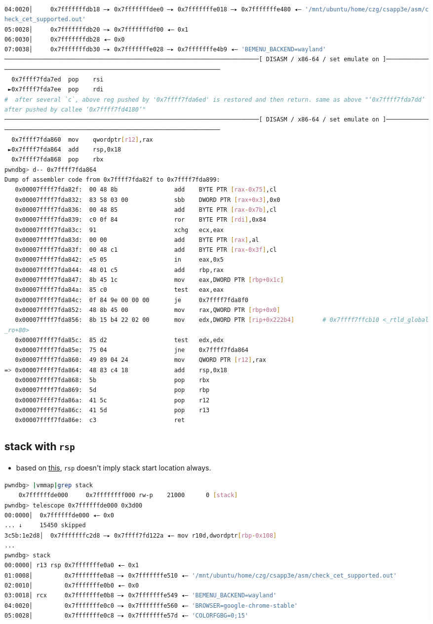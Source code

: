 ```bash
04:0020│     0x7fffffffdb18 —▸ 0x7fffffffdee0 —▸ 0x7fffffffe018 —▸ 0x7fffffffe480 ◂— '/mnt/ubuntu/home/czg/csapp3e/asm/check_cet_supported.out'
05:0028│     0x7fffffffdb20 —▸ 0x7fffffffdf00 ◂— 0x1
06:0030│     0x7fffffffdb28 ◂— 0x0
07:0038│     0x7fffffffdb30 —▸ 0x7fffffffe028 —▸ 0x7fffffffe4b9 ◂— 'BEMENU_BACKEND=wayland'
────────────────────────────────────────────────────────────────────────[ DISASM / x86-64 / set emulate on ]─────────────────────────────────────────────────────────────────────────
  0x7ffff7fda7ed  pop    rsi
 ►0x7ffff7fda7ee  pop    rdi
#  after several `c`, above reg pushed by '0x7ffff7fda6ed' is restored and then return. same as above "‘0x7ffff7fda7dd’ after pushed by callee ‘0x7ffff7fd4180’"
────────────────────────────────────────────────────────────────────────[ DISASM / x86-64 / set emulate on ]─────────────────────────────────────────────────────────────────────────
  0x7ffff7fda860  mov    qwordptr[r12],rax
 ►0x7ffff7fda864  add    rsp,0x18
  0x7ffff7fda868  pop    rbx
pwndbg> d-- 0x7ffff7fda864
Dump of assembler code from 0x7ffff7fda82f to 0x7ffff7fda899:
   0x00007ffff7fda82f:  00 48 8b                add    BYTE PTR [rax-0x75],cl
   0x00007ffff7fda832:  83 58 03 00             sbb    DWORD PTR [rax+0x3],0x0
   0x00007ffff7fda836:  00 48 85                add    BYTE PTR [rax-0x7b],cl
   0x00007ffff7fda839:  c0 0f 84                ror    BYTE PTR [rdi],0x84
   0x00007ffff7fda83c:  91                      xchg   ecx,eax
   0x00007ffff7fda83d:  00 00                   add    BYTE PTR [rax],al
   0x00007ffff7fda83f:  00 48 c1                add    BYTE PTR [rax-0x3f],cl
   0x00007ffff7fda842:  e5 05                   in     eax,0x5
   0x00007ffff7fda844:  48 01 c5                add    rbp,rax
   0x00007ffff7fda847:  8b 45 1c                mov    eax,DWORD PTR [rbp+0x1c]
   0x00007ffff7fda84a:  85 c0                   test   eax,eax
   0x00007ffff7fda84c:  0f 84 9e 00 00 00       je     0x7ffff7fda8f0
   0x00007ffff7fda852:  48 8b 45 00             mov    rax,QWORD PTR [rbp+0x0]
   0x00007ffff7fda856:  8b 15 b4 22 02 00       mov    edx,DWORD PTR [rip+0x222b4]        # 0x7ffff7ffcb10 <_rtld_global_ro+80>
   0x00007ffff7fda85c:  85 d2                   test   edx,edx
   0x00007ffff7fda85e:  75 04                   jne    0x7ffff7fda864
   0x00007ffff7fda860:  49 89 04 24             mov    QWORD PTR [r12],rax
=> 0x00007ffff7fda864:  48 83 c4 18             add    rsp,0x18
   0x00007ffff7fda868:  5b                      pop    rbx
   0x00007ffff7fda869:  5d                      pop    rbp
   0x00007ffff7fda86a:  41 5c                   pop    r12
   0x00007ffff7fda86c:  41 5d                   pop    r13
   0x00007ffff7fda86e:  c3                      ret
```
## stack with `rsp`
- based on [this](https://stackoverflow.com/questions/36529449/why-are-rbp-and-rsp-called-general-purpose-registers), `rsp` doesn't imply stack start location always.
```bash
pwndbg> |vmmap|grep stack
    0x7ffffffde000     0x7ffffffff000 rw-p    21000      0 [stack]
pwndbg> telescope 0x7ffffffde000 0x3d00
00:0000│  0x7ffffffde000 ◂— 0x0
... ↓     15450 skipped
3c5b:1e2d8│  0x7fffffffc2d8 —▸ 0x7ffff7fd122a ◂— mov r10d,dwordptr[rbp-0x108]
...
pwndbg> stack
00:0000│ r13 rsp 0x7fffffffe0a0 ◂— 0x1
01:0008│         0x7fffffffe0a8 —▸ 0x7fffffffe510 ◂— '/mnt/ubuntu/home/czg/csapp3e/asm/check_cet_supported.out'
02:0010│         0x7fffffffe0b0 ◂— 0x0
03:0018│ rcx     0x7fffffffe0b8 —▸ 0x7fffffffe549 ◂— 'BEMENU_BACKEND=wayland'
04:0020│         0x7fffffffe0c0 —▸ 0x7fffffffe560 ◂— 'BROWSER=google-chrome-stable'
05:0028│         0x7fffffffe0c8 —▸ 0x7fffffffe57d ◂— 'COLORFGBG=0;15'
```